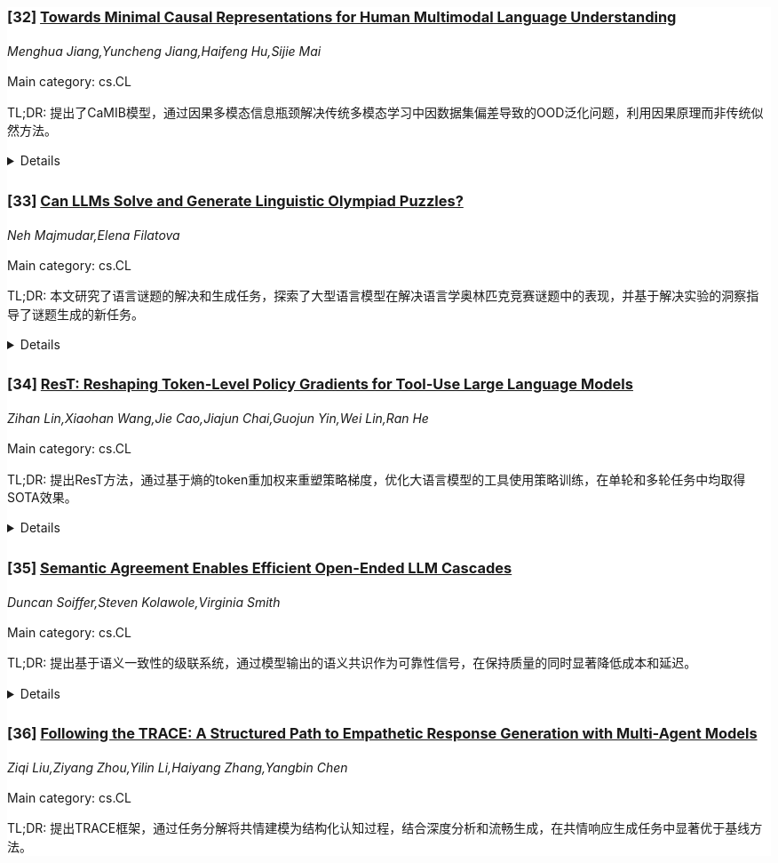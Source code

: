 ### [32] [Towards Minimal Causal Representations for Human Multimodal Language Understanding](https://arxiv.org/abs/2509.21805)
*Menghua Jiang,Yuncheng Jiang,Haifeng Hu,Sijie Mai*

Main category: cs.CL

TL;DR: 提出了CaMIB模型，通过因果多模态信息瓶颈解决传统多模态学习中因数据集偏差导致的OOD泛化问题，利用因果原理而非传统似然方法。


<details><summary>Details</summary></details>


### [33] [Can LLMs Solve and Generate Linguistic Olympiad Puzzles?](https://arxiv.org/abs/2509.21820)
*Neh Majmudar,Elena Filatova*

Main category: cs.CL

TL;DR: 本文研究了语言谜题的解决和生成任务，探索了大型语言模型在解决语言学奥林匹克竞赛谜题中的表现，并基于解决实验的洞察指导了谜题生成的新任务。


<details><summary>Details</summary></details>


### [34] [ResT: Reshaping Token-Level Policy Gradients for Tool-Use Large Language Models](https://arxiv.org/abs/2509.21826)
*Zihan Lin,Xiaohan Wang,Jie Cao,Jiajun Chai,Guojun Yin,Wei Lin,Ran He*

Main category: cs.CL

TL;DR: 提出ResT方法，通过基于熵的token重加权来重塑策略梯度，优化大语言模型的工具使用策略训练，在单轮和多轮任务中均取得SOTA效果。


<details><summary>Details</summary></details>


### [35] [Semantic Agreement Enables Efficient Open-Ended LLM Cascades](https://arxiv.org/abs/2509.21837)
*Duncan Soiffer,Steven Kolawole,Virginia Smith*

Main category: cs.CL

TL;DR: 提出基于语义一致性的级联系统，通过模型输出的语义共识作为可靠性信号，在保持质量的同时显著降低成本和延迟。


<details><summary>Details</summary></details>


### [36] [Following the TRACE: A Structured Path to Empathetic Response Generation with Multi-Agent Models](https://arxiv.org/abs/2509.21849)
*Ziqi Liu,Ziyang Zhou,Yilin Li,Haiyang Zhang,Yangbin Chen*

Main category: cs.CL

TL;DR: 提出TRACE框架，通过任务分解将共情建模为结构化认知过程，结合深度分析和流畅生成，在共情响应生成任务中显著优于基线方法。

